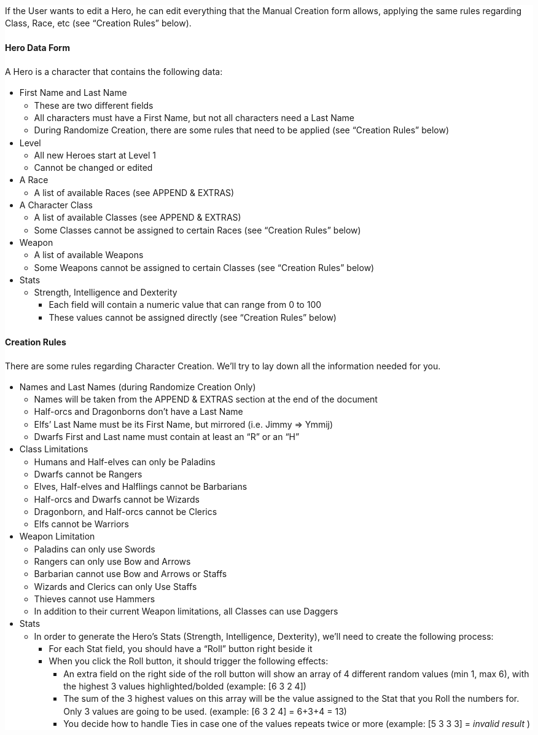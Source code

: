 If the User wants to edit a Hero, he can edit everything that the Manual Creation form allows,
applying the same rules regarding Class, Race, etc (see “Creation Rules” below).

#### Hero Data Form
A Hero is a character that contains the following data:
- First Name and Last Name
    - These are two different fields
    - All characters must have a First Name, but not all characters need a Last Name
    - During Randomize Creation, there are some rules that need to be applied (see “Creation Rules” below)
- Level
    - All new Heroes start at Level 1
    - Cannot be changed or edited
- A Race
    - A list of available Races (see APPEND & EXTRAS)
- A Character Class
    - A list of available Classes (see APPEND & EXTRAS)
    - Some Classes cannot be assigned to certain Races (see “Creation Rules” below)
- Weapon
    - A list of available Weapons
    - Some Weapons cannot be assigned to certain Classes (see “Creation Rules” below)
- Stats
    - Strength, Intelligence and Dexterity
        - Each field will contain a numeric value that can range from 0 to 100
        - These values cannot be assigned directly (see “Creation Rules” below)

#### Creation Rules

There are some rules regarding Character Creation. We’ll try to lay down all the information needed for you.
- Names and Last Names (during Randomize Creation Only)
    - Names will be taken from the APPEND & EXTRAS section at the end of the document
    - Half-orcs and Dragonborns don’t have a Last Name
    - Elfs’ Last Name must be its First Name, but mirrored (i.e. Jimmy => Ymmij)
    - Dwarfs First and Last name must contain at least an “R” or an “H”
- Class Limitations
    - Humans and Half-elves can only be Paladins
    - Dwarfs cannot be Rangers
    - Elves, Half-elves and Halflings cannot be Barbarians
    - Half-orcs and Dwarfs cannot be Wizards
    - Dragonborn, and Half-orcs cannot be Clerics
    - Elfs cannot be Warriors
- Weapon Limitation
    - Paladins can only use Swords
    - Rangers can only use Bow and Arrows
    - Barbarian cannot use Bow and Arrows or Staffs
    - Wizards and Clerics can only Use Staffs
    - Thieves cannot use Hammers
    - In addition to their current Weapon limitations, all Classes can use Daggers
- Stats
    - In order to generate the Hero’s Stats (Strength, Intelligence, Dexterity), we’ll need to create the following process:
        - For each Stat field, you should have a “Roll” button right beside it
        - When you click the Roll button, it should trigger the following effects:
            - An extra field on the right side of the roll button will show an array of 4 different random values (min 1, max 6), with the highest 3 values highlighted/bolded (example: [6 3 2 4])
            - The sum of the 3 highest values on this array will be the value assigned to the Stat that you Roll the numbers for. Only 3 values are going to be used. (example: [6 3 2 4] = 6+3+4 = 13)
            - You decide how to handle Ties in case one of the values repeats twice or more (example: [5 3 3 3] = *invalid result* )
